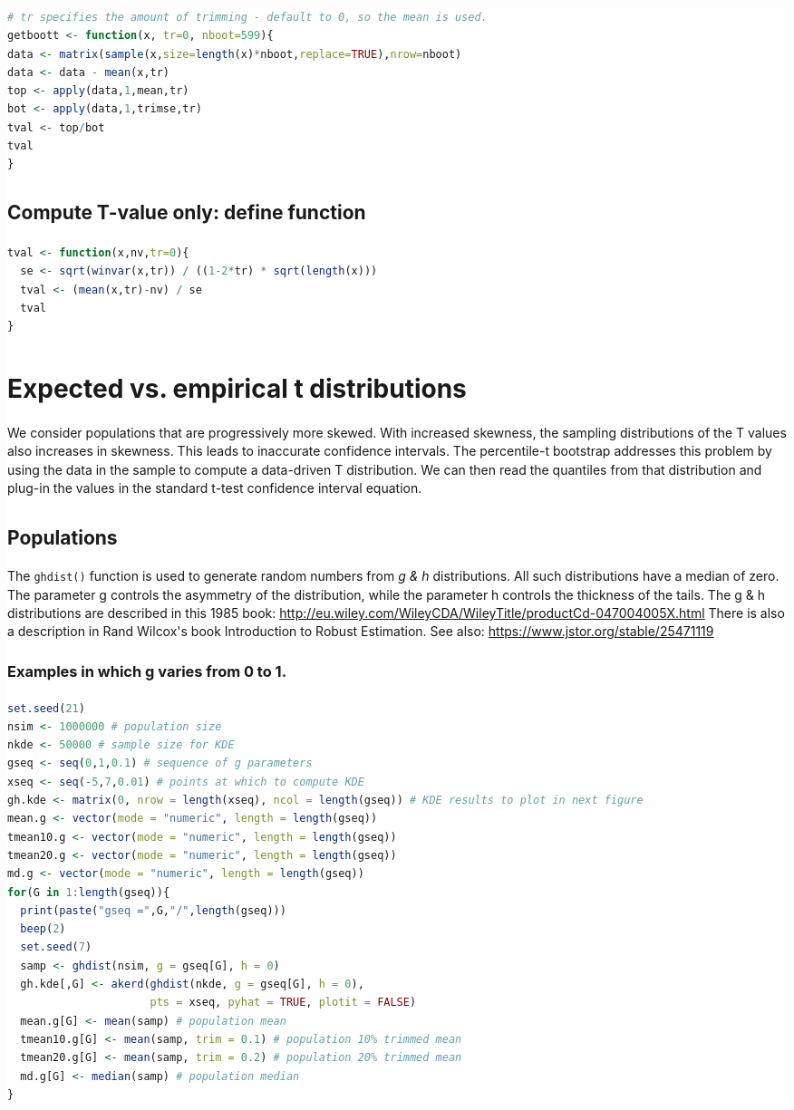 ``` r
# tr specifies the amount of trimming - default to 0, so the mean is used.
getboott <- function(x, tr=0, nboot=599){
data <- matrix(sample(x,size=length(x)*nboot,replace=TRUE),nrow=nboot)
data <- data - mean(x,tr)
top <- apply(data,1,mean,tr)
bot <- apply(data,1,trimse,tr)
tval <- top/bot
tval
}
```

Compute T-value only: define function
-------------------------------------

``` r
tval <- function(x,nv,tr=0){
  se <- sqrt(winvar(x,tr)) / ((1-2*tr) * sqrt(length(x)))
  tval <- (mean(x,tr)-nv) / se
  tval
}
```

Expected vs. empirical t distributions
======================================

We consider populations that are progressively more skewed. With increased skewness, the sampling distributions of the T values also increases in skewness. This leads to inaccurate confidence intervals. The percentile-t bootstrap addresses this problem by using the data in the sample to compute a data-driven T distribution. We can then read the quantiles from that distribution and plug-in the values in the standard t-test confidence interval equation.

Populations
-----------

The `ghdist()` function is used to generate random numbers from *g & h* distributions. All such distributions have a median of zero. The parameter g controls the asymmetry of the distribution, while the parameter h controls the thickness of the tails. The g & h distributions are described in this 1985 book: <http://eu.wiley.com/WileyCDA/WileyTitle/productCd-047004005X.html> There is also a description in Rand Wilcox's book Introduction to Robust Estimation. See also: <https://www.jstor.org/stable/25471119>

### Examples in which g varies from 0 to 1.

``` r
set.seed(21)
nsim <- 1000000 # population size
nkde <- 50000 # sample size for KDE
gseq <- seq(0,1,0.1) # sequence of g parameters
xseq <- seq(-5,7,0.01) # points at which to compute KDE
gh.kde <- matrix(0, nrow = length(xseq), ncol = length(gseq)) # KDE results to plot in next figure
mean.g <- vector(mode = "numeric", length = length(gseq))
tmean10.g <- vector(mode = "numeric", length = length(gseq))
tmean20.g <- vector(mode = "numeric", length = length(gseq))
md.g <- vector(mode = "numeric", length = length(gseq))
for(G in 1:length(gseq)){
  print(paste("gseq =",G,"/",length(gseq)))
  beep(2)
  set.seed(7)
  samp <- ghdist(nsim, g = gseq[G], h = 0)
  gh.kde[,G] <- akerd(ghdist(nkde, g = gseq[G], h = 0), 
                      pts = xseq, pyhat = TRUE, plotit = FALSE)
  mean.g[G] <- mean(samp) # population mean
  tmean10.g[G] <- mean(samp, trim = 0.1) # population 10% trimmed mean
  tmean20.g[G] <- mean(samp, trim = 0.2) # population 20% trimmed mean
  md.g[G] <- median(samp) # population median
}
```